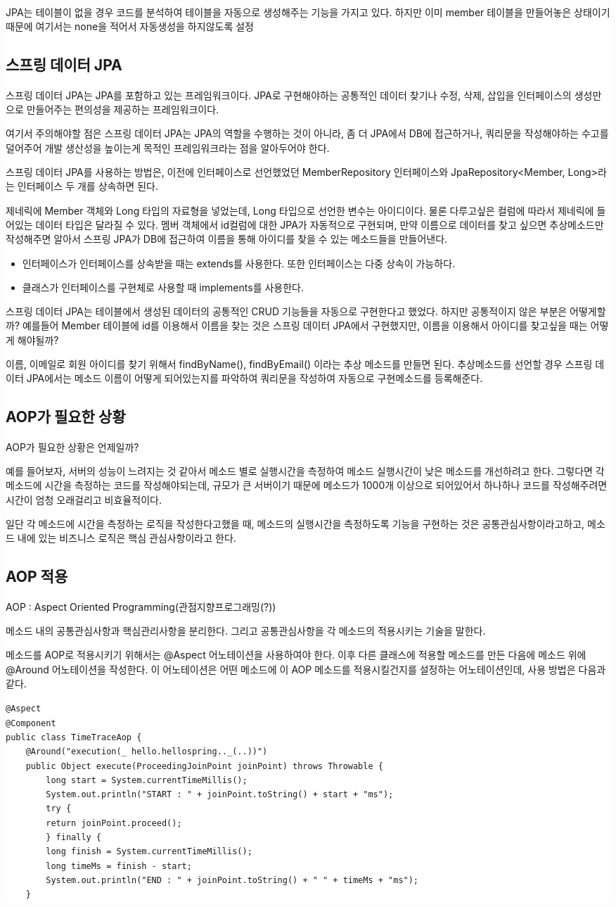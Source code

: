 JPA는 테이블이 없을 경우 코드를 분석하여 테이블을 자동으로 생성해주는 기능을 가지고 있다. 하지만 이미 member 테이블을 만들어놓은 상태이기 때문에 여기서는 none을 적어서 자동생성을 하지않도록 설정

## 스프링 데이터 JPA

스프링 데이터 JPA는 JPA를 포함하고 있는 프레임워크이다. JPA로 구현해야하는 공통적인 데이터 찾기나 수정, 삭제, 삽입을 인터페이스의 생성만으로 만들어주는 편의성을 제공하는 프레임워크이다.

여기서 주의해야할 점은 스프링 데이터 JPA는 JPA의 역할을 수행하는 것이 아니라, 좀 더 JPA에서 DB에 접근하거나, 쿼리문을 작성해야하는 수고를 덜어주어 개발 생산성을 높이는게 목적인 프레임워크라는 점을 알아두어야 한다.

스프링 데이터 JPA를 사용하는 방법은, 이전에 인터페이스로 선언했었던 MemberRepository 인터페이스와 JpaRepository<Member, Long>라는 인터페이스 두 개를 상속하면 된다.

제네릭에 Member 객체와 Long 타입의 자료형을 넣었는데, Long 타입으로 선언한 변수는 아이디이다. 물론 다루고싶은 컬럼에 따라서 제네릭에 들어있는 데이터 타입은 달라질 수 있다. 멤버 객체에서 id컬럼에 대한 JPA가 자동적으로 구현되며, 만약 이름으로 데이터를 찾고 싶으면 추상메소드만 작성해주면 알아서 스프링 JPA가 DB에 접근하여 이름을 통해 아이디를 찾을 수 있는 메소드들을 만들어낸다.

- 인터페이스가 인터페이스를 상속받을 때는 extends를 사용한다. 또한 인터페이스는 다중 상속이 가능하다.

- 클래스가 인터페이스를 구현체로 사용할 때 implements를 사용한다.

스프링 데이터 JPA는 테이블에서 생성된 데이터의 공통적인 CRUD 기능들을 자동으로 구현한다고 했었다. 하지만 공통적이지 않은 부분은 어떻게할까? 예를들어 Member 테이블에 id를 이용해서 이름을 찾는 것은 스프링 데이터 JPA에서 구현했지만, 이름을 이용해서 아이디를 찾고싶을 때는 어떻게 해야될까?

이름, 이메일로 회원 아이디를 찾기 위해서 findByName(), findByEmail() 이라는 추상 메소드를 만들면 된다. 추상메소드를 선언할 경우 스프링 데이터 JPA에서는 메소드 이름이 어떻게 되어있는지를 파악하여 쿼리문을 작성하여 자동으로 구현메소드를 등록해준다.

## AOP가 필요한 상황

AOP가 필요한 상황은 언제일까?

예를 들어보자, 서버의 성능이 느려지는 것 같아서 메소드 별로 실행시간을 측정하여 메소드 실행시간이 낮은 메소드를 개선하려고 한다. 그렇다면 각 메소드에 시간을 측정하는 코드를 작성해야되는데, 규모가 큰 서버이기 때문에 메소드가 1000개 이상으로 되어있어서 하나하나 코드를 작성해주려면 시간이 엄청 오래걸리고 비효율적이다.

일단 각 메소드에 시간을 측정하는 로직을 작성한다고했을 때, 메소드의 실행시간을 측정하도록 기능을 구현하는 것은 공통관심사항이라고하고, 메소드 내에 있는 비즈니스 로직은 핵심 관심사항이라고 한다.

## AOP 적용

AOP : Aspect Oriented Programming(관점지향프로그래밍(?))

메소드 내의 공통관심사항과 핵심관리사항을 분리한다. 그리고 공통관심사항을 각 메소드의 적용시키는 기술을 말한다.

메소드를 AOP로 적용시키기 위해서는 @Aspect 어노테이션을 사용하여야 한다. 이후 다른 클래스에 적용할 메소드를 만든 다음에 메소드 위에 @Around 어노테이션을 작성한다. 이 어노테이션은 어떤 메소드에 이 AOP 메소드를 적용시킬건지를 설정하는 어노테이션인데, 사용 방법은 다음과 같다.

    @Aspect
    @Component
    public class TimeTraceAop {
        @Around("execution(_ hello.hellospring.._(..))")
        public Object execute(ProceedingJoinPoint joinPoint) throws Throwable {
            long start = System.currentTimeMillis();
            System.out.println("START : " + joinPoint.toString() + start + "ms");
            try {
            return joinPoint.proceed();
            } finally {
            long finish = System.currentTimeMillis();
            long timeMs = finish - start;
            System.out.println("END : " + joinPoint.toString() + " " + timeMs + "ms");
        }
